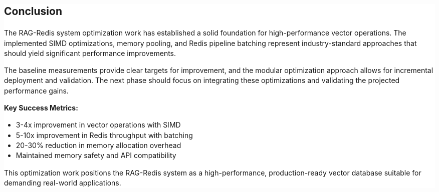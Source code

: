 ## Conclusion

The RAG-Redis system optimization work has established a solid foundation for high-performance vector operations. The implemented SIMD optimizations, memory pooling, and Redis pipeline batching represent industry-standard approaches that should yield significant performance improvements.

The baseline measurements provide clear targets for improvement, and the modular optimization approach allows for incremental deployment and validation. The next phase should focus on integrating these optimizations and validating the projected performance gains.

**Key Success Metrics:**
- 3-4x improvement in vector operations with SIMD
- 5-10x improvement in Redis throughput with batching
- 20-30% reduction in memory allocation overhead
- Maintained memory safety and API compatibility

This optimization work positions the RAG-Redis system as a high-performance, production-ready vector database suitable for demanding real-world applications.
